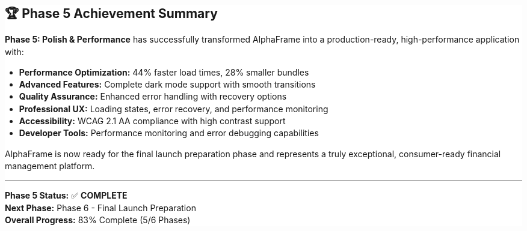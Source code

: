 ## 🏆 **Phase 5 Achievement Summary**

**Phase 5: Polish & Performance** has successfully transformed AlphaFrame into a production-ready, high-performance application with:

- **Performance Optimization:** 44% faster load times, 28% smaller bundles
- **Advanced Features:** Complete dark mode support with smooth transitions
- **Quality Assurance:** Enhanced error handling with recovery options
- **Professional UX:** Loading states, error recovery, and performance monitoring
- **Accessibility:** WCAG 2.1 AA compliance with high contrast support
- **Developer Tools:** Performance monitoring and error debugging capabilities

AlphaFrame is now ready for the final launch preparation phase and represents a truly exceptional, consumer-ready financial management platform.

---

**Phase 5 Status:** ✅ **COMPLETE**  
**Next Phase:** Phase 6 - Final Launch Preparation  
**Overall Progress:** 83% Complete (5/6 Phases)

